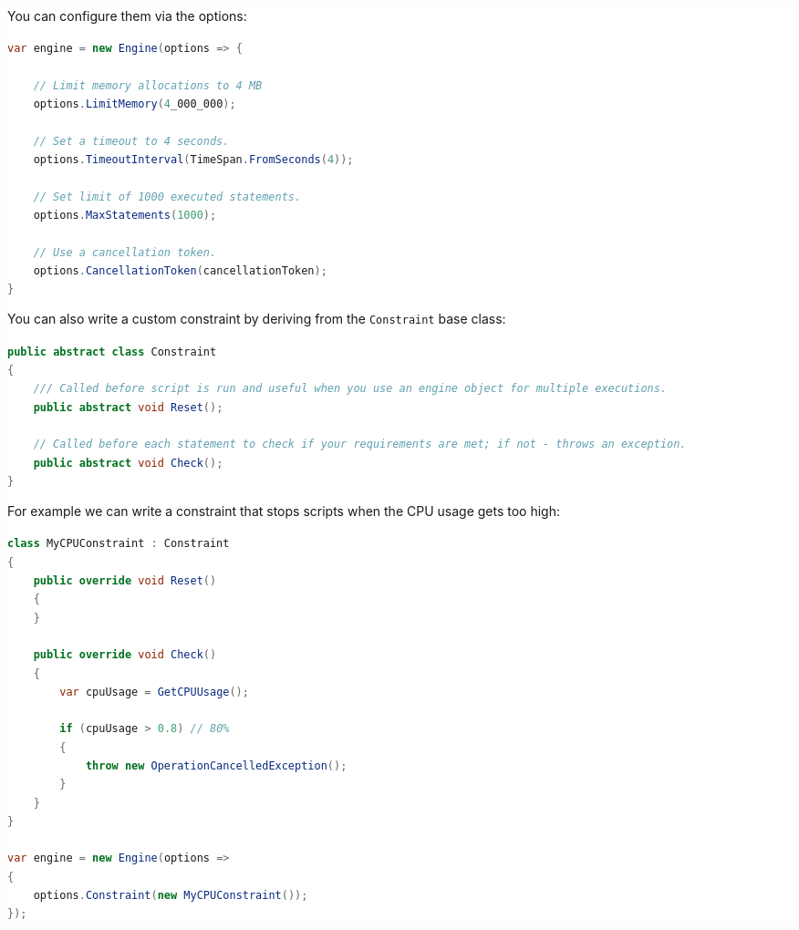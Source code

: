 You can configure them via the options:

```c#
var engine = new Engine(options => {

    // Limit memory allocations to 4 MB
    options.LimitMemory(4_000_000);

    // Set a timeout to 4 seconds.
    options.TimeoutInterval(TimeSpan.FromSeconds(4));

    // Set limit of 1000 executed statements.
    options.MaxStatements(1000);

    // Use a cancellation token.
    options.CancellationToken(cancellationToken);
}
```

You can also write a custom constraint by deriving from the `Constraint` base class:

```c#
public abstract class Constraint
{
    /// Called before script is run and useful when you use an engine object for multiple executions.
    public abstract void Reset();

    // Called before each statement to check if your requirements are met; if not - throws an exception.
    public abstract void Check();
}
```

For example we can write a constraint that stops scripts when the CPU usage gets too high:

```c#
class MyCPUConstraint : Constraint
{
    public override void Reset()
    {
    }

    public override void Check()
    {
        var cpuUsage = GetCPUUsage();

        if (cpuUsage > 0.8) // 80%
        {
            throw new OperationCancelledException();
        }
    }
}

var engine = new Engine(options =>
{
    options.Constraint(new MyCPUConstraint());
});
```
